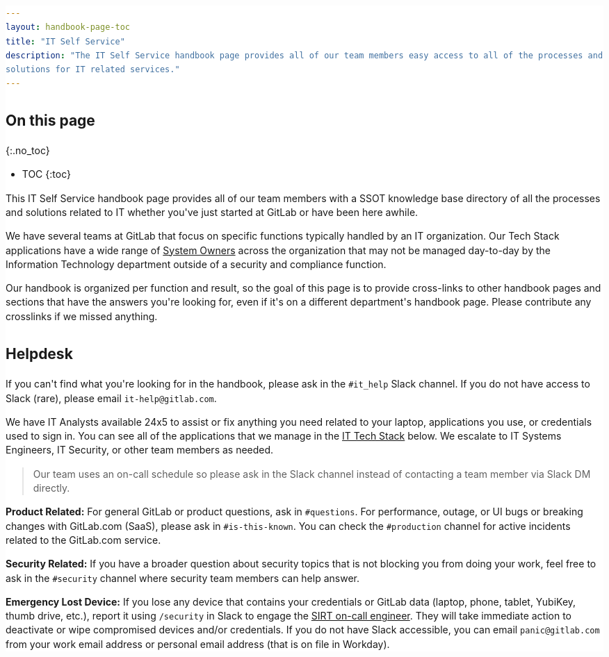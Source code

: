 ```yaml
---
layout: handbook-page-toc
title: "IT Self Service"
description: "The IT Self Service handbook page provides all of our team members easy access to all of the processes and solutions for IT related services."
---
```


## On this page
{:.no_toc}

- TOC
{:toc}

This IT Self Service handbook page provides all of our team members with a SSOT knowledge base directory of all the processes and solutions related to IT whether you've just started at GitLab or have been here awhile. 

We have several teams at GitLab that focus on specific functions typically handled by an IT organization. Our Tech Stack applications have a wide range of [System Owners](/handbook/business-technology/#cross-department-system-owners) across the organization that may not be managed day-to-day by the Information Technology department outside of a security and compliance function.

Our handbook is organized per function and result, so the goal of this page is to provide cross-links to other handbook pages and sections that have the answers you're looking for, even if it's on a different department's handbook page. Please contribute any crosslinks if we missed anything.

## Helpdesk

If you can't find what you're looking for in the handbook, please ask in the `#it_help` Slack channel. If you do not have access to Slack (rare), please email `it-help@gitlab.com`. 

We have IT Analysts available 24x5 to assist or fix anything you need related to your laptop, applications you use, or credentials used to sign in. You can see all of the applications that we manage in the [IT Tech Stack](#it-tech-stack) below. We escalate to IT Systems Engineers, IT Security, or other team members as needed.

> Our team uses an on-call schedule so please ask in the Slack channel instead of contacting a team member via Slack DM directly.

**Product Related:** For general GitLab or product questions, ask in `#questions`. For performance, outage, or UI bugs or breaking changes with GitLab.com (SaaS), please ask in `#is-this-known`.  You can check the `#production` channel for active incidents related to the GitLab.com service.

**Security Related:** If you have a broader question about security topics that is not blocking you from doing your work, feel free to ask in the `#security` channel where security team members can help answer.

**Emergency Lost Device:** If you lose any device that contains your credentials or GitLab data (laptop, phone, tablet, YubiKey, thumb drive, etc.), report it using `/security` in Slack to engage the [SIRT on-call engineer](/handbook/security/security-operations/sirt/engaging-security-on-call.html#engage-the-security-engineer-on-call). They will take immediate action to deactivate or wipe compromised devices and/or credentials. If you do not have Slack accessible, you can email `panic@gitlab.com` from your work email address or personal email address (that is on file in Workday). 
